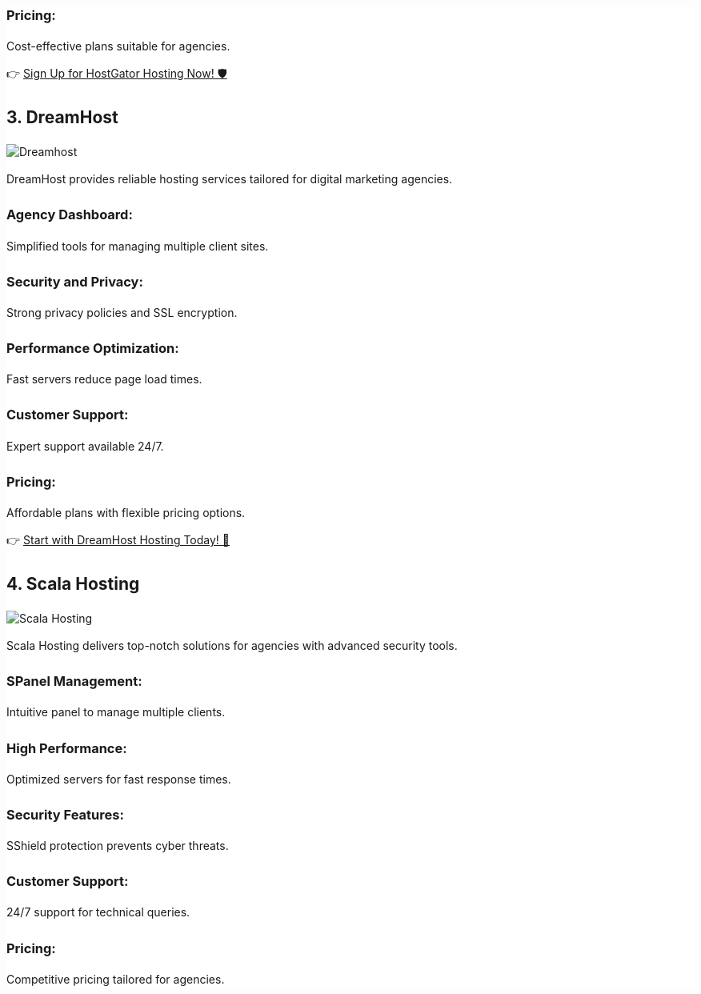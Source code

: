### Pricing:
Cost-effective plans suitable for agencies.

👉 [Sign Up for HostGator Hosting Now! 🛡️](https://snipitx.com/hostgator-jy)

## 3. DreamHost

![Dreamhost](https://i.imgur.com/rXIg8ip.jpeg "Dreamhost Hosting")

DreamHost provides reliable hosting services tailored for digital marketing agencies.

### Agency Dashboard:
Simplified tools for managing multiple client sites.

### Security and Privacy:
Strong privacy policies and SSL encryption.

### Performance Optimization:
Fast servers reduce page load times.

### Customer Support:
Expert support available 24/7.

### Pricing:
Affordable plans with flexible pricing options.

👉 [Start with DreamHost Hosting Today! 🌟](https://snipitx.com/dreamhost-jy)

## 4. Scala Hosting

![Scala Hosting](https://i.imgur.com/uJ5JIK3.png "Scala Web Hosting")

Scala Hosting delivers top-notch solutions for agencies with advanced security tools.

### SPanel Management:
Intuitive panel to manage multiple clients.

### High Performance:
Optimized servers for fast response times.

### Security Features:
SShield protection prevents cyber threats.

### Customer Support:
24/7 support for technical queries.

### Pricing:
Competitive pricing tailored for agencies.
